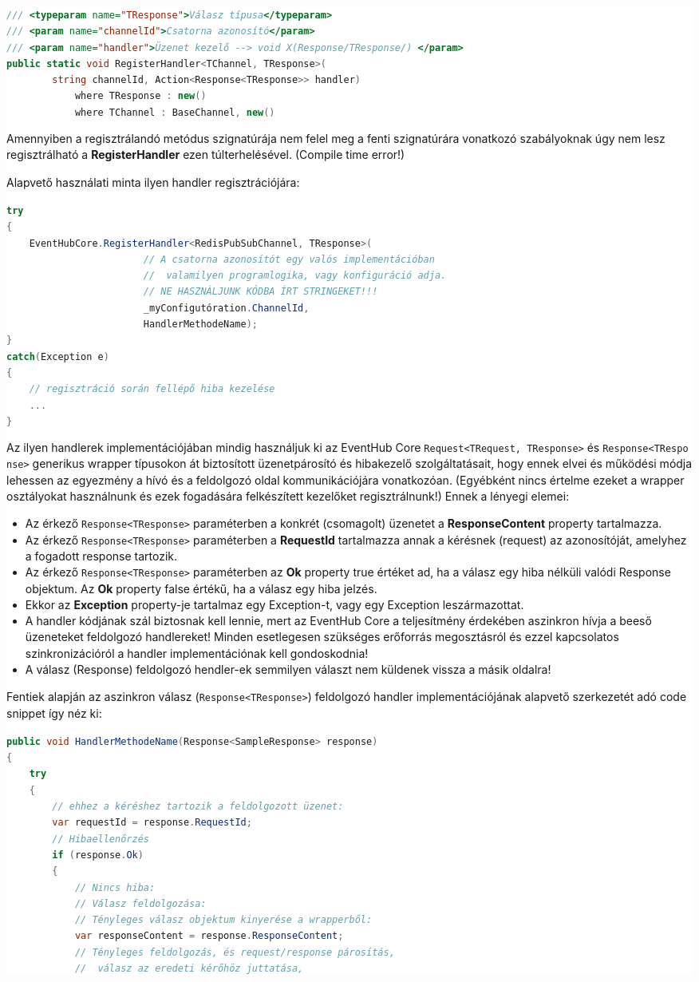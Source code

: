 ```csharp
/// <typeparam name="TResponse">Válasz típusa</typeparam>
/// <param name="channelId">Csatorna azonosító</param>
/// <param name="handler">Üzenet kezelő --> void X(Response/TResponse/) </param>
public static void RegisterHandler<TChannel, TResponse>(
        string channelId, Action<Response<TResponse>> handler)
            where TResponse : new()
            where TChannel : BaseChannel, new()
```
Amennyiben a regisztrálandó metódus szignatúrája nem felel meg a fenti szignatúrára vonatkozó szabályoknak úgy nem lesz regisztrálható a **RegisterHandler** ezen túlterhelésével. (Compile time error!)

Alapvető használati minta ilyen handler regisztrációjára:
```csharp
try
{
    EventHubCore.RegisterHandler<RedisPubSubChannel, TResponse>(
                        // A csatorna azonosítót egy valós implementációban 
                        //  valamilyen programlogika, vagy konfiguráció adja.
                        // NE HASZNÁLJUNK KÓDBA ÍRT STRINGEKET!!!
                        _myConfigutóration.ChannelId, 
                        HandlerMethodeName);
}
catch(Exception e)
{
    // regisztráció során fellépő hiba kezelése
    ...
}
```
Az ilyen handlerek implementációjában mindig használjuk ki az EventHub Core `Request<TRequest, TResponse>` és `Response<TResponse>` generikus wrapper típusokon át biztosított üzenetpárosító és hibakezelő szolgáltatásait, hogy ennek elvei és működési módja lehessen az egyezmény a hívó és  a feldolgozó oldal kommunikációjára vonatkozóan. (Egyébként nincs értelme ezeket a wrapper osztályokat használnunk és ezek fogadására felkészített kezelőket regisztrálnunk!) Ennek a lényegi elemei:
* Az érkező `Response<TResponse>` paraméterben a konkrét (csomagolt) üzenetet a **ResponseContent** property tartalmazza.
* Az érkező `Response<TResponse>` paraméterben a **RequestId** tartalmazza annak a kérésnek (request) az azonosítóját, amelyhez a fogadott response tartozik.
* Az érkező `Response<TResponse>` paraméterben az **Ok** property true értéket ad, ha a válasz egy hiba nélküli valódi Response objektum. Az **Ok** property false értékű, ha a válasz egy hiba jelzés.
* Ekkor az **Exception** property-je tartalmaz egy Exception-t, vagy egy Exception leszármazottat. 
* A handler kódjának szál biztosnak kell lennie, mert az EventHub Core a teljesítmény érdekében aszinkron hívja a beeső üzeneteket feldolgozó handlereket! Minden esetlegesen szükséges erőforrás megosztásról és ezzel kapcsolatos szinkronizációról a handler implementációnak kell gondoskodnia!
* A válasz (Response) feldolgozó hendler-ek semmilyen választ nem küldenek vissza a másik oldalra!

Fentiek alapján az aszinkron válasz (`Response<TResponse>`) feldolgozó handler implementációjának alapvető szerkezetét adó code snippet így néz ki:
```csharp
public void HandlerMethodeName(Response<SampleResponse> response)
{
    try
    {
        // ehhez a kéréshez tartozik a feldolgozott üzenet:
        var requestId = response.RequestId;
        // Hibaellenőrzés
        if (response.Ok)
        {
            // Nincs hiba:
            // Válasz feldolgozása:
            // Tényleges válasz objektum kinyerése a wrapperből:
            var responseContent = response.ResponseContent;
            // Tényleges feldolgozás, és request/response párosítás, 
            //  válasz az eredeti kérőhöz juttatása, 
```